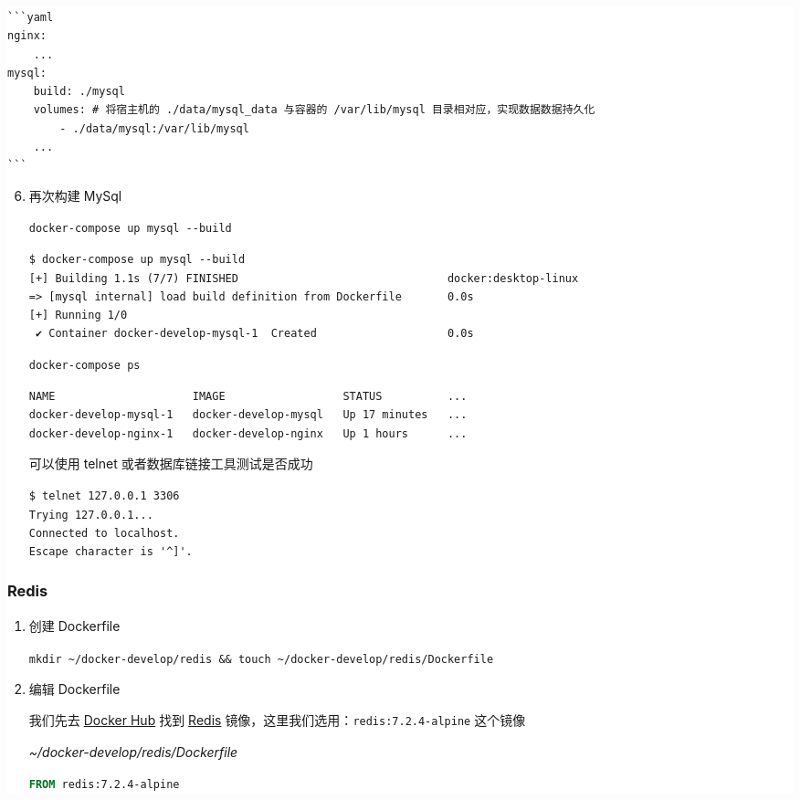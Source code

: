     ```yaml
    nginx:
    	...
    mysql:
        build: ./mysql
        volumes: # 将宿主机的 ./data/mysql_data 与容器的 /var/lib/mysql 目录相对应，实现数据数据持久化
            - ./data/mysql:/var/lib/mysql
        ...
    ```

6. 再次构建 MySql

    `docker-compose up mysql --build` 

    ```
    $ docker-compose up mysql --build
    [+] Building 1.1s (7/7) FINISHED                                docker:desktop-linux
    => [mysql internal] load build definition from Dockerfile       0.0s
    [+] Running 1/0
     ✔ Container docker-develop-mysql-1  Created                    0.0s
    ```

    `docker-compose ps`

    ```console
    NAME                     IMAGE                  STATUS          ...
    docker-develop-mysql-1   docker-develop-mysql   Up 17 minutes   ...
    docker-develop-nginx-1   docker-develop-nginx   Up 1 hours      ...
    ```

    可以使用 telnet 或者数据库链接工具测试是否成功

    ```
    $ telnet 127.0.0.1 3306
    Trying 127.0.0.1...
    Connected to localhost.
    Escape character is '^]'.
    ```
    
    

### Redis

1. 创建 Dockerfile

    ```
    mkdir ~/docker-develop/redis && touch ~/docker-develop/redis/Dockerfile
    ```

2. 编辑 Dockerfile

    我们先去 [Docker Hub](https://hub.docker.com/) 找到 [Redis](https://hub.docker.com/_/redis) 镜像，这里我们选用：`redis:7.2.4-alpine` 这个镜像

    *~/docker-develop/redis/Dockerfile*

    ```dockerfile
    FROM redis:7.2.4-alpine
    ```
